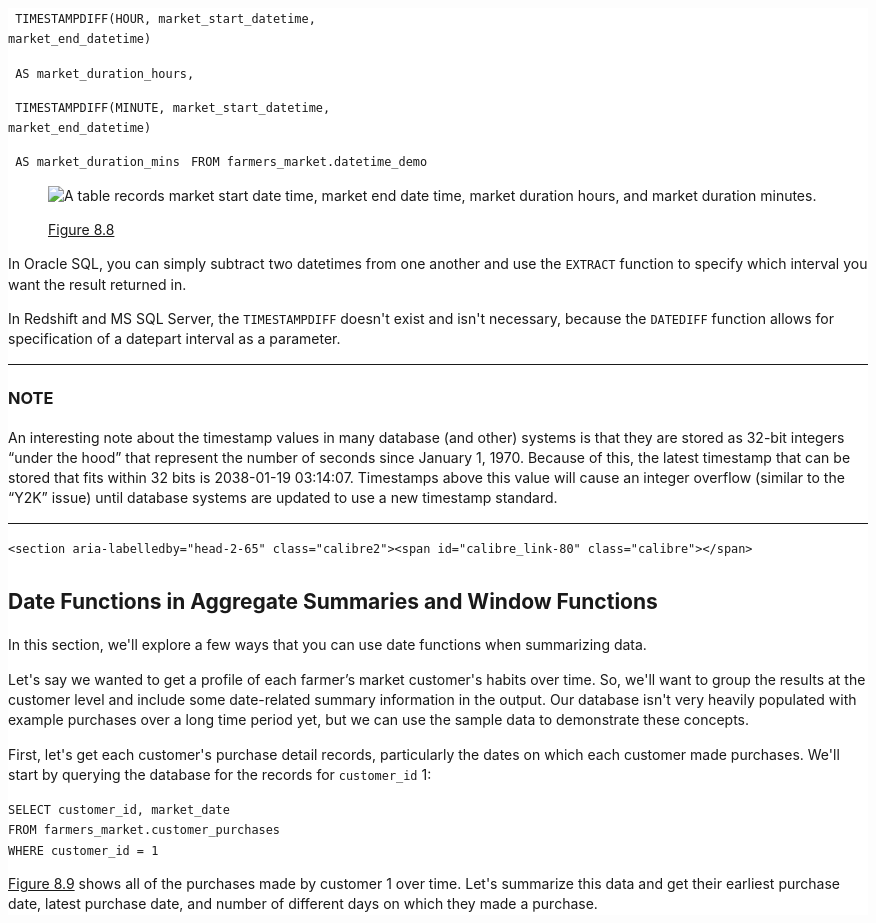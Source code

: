 <code class="calibre11"> TIMESTAMPDIFF(HOUR, market_start_datetime, market_end_datetime) </code>
      
<code class="calibre11"> AS market_duration_hours,</code>
   
<code class="calibre11"> TIMESTAMPDIFF(MINUTE, market_start_datetime, market_end_datetime)</code>
      
<code class="calibre11"> AS market_duration_mins</code>
<code class="calibre11"> FROM farmers_market.datetime_demo</code>
</pre>
<figure class="calibre13">
<img alt="A table records market start date time, market end date time, market duration hours, and market duration minutes." class="center" src="images/000006.png" />
<figcaption class="calibre14">
<p class="calibre8"><span class="figurelabel"><a href="#calibre_link-16" id="calibre_link-15" role="doc-backlink" class="calibre6">Figure 8.8</a></span></p>
</figcaption>
</figure>
<p id="calibre_link-78" class="calibre8">In Oracle SQL, you can simply subtract two datetimes from one another and use the 
<code class="calibre11">EXTRACT</code>
 function to specify which interval you want the result returned in.</p>
<p class="calibre8">In Redshift and MS SQL Server, the 
<code class="calibre11">TIMESTAMPDIFF</code>
 doesn't exist and isn't necessary, because the 
<code class="calibre11">DATEDIFF</code>
 function allows for specification of a datepart interval as a parameter.</p>
<aside class="calibre15">
<div class="top"><hr class="calibre16" /></div>
<section class="feature">
<h3 class="calibre17">NOTE</h3>
<p id="calibre_link-79" class="calibre18">An interesting note about the timestamp values in many database (and other) systems is that they are stored as 32-bit integers “under the hood” that represent the number of seconds since January 1, 1970. Because of this, the latest timestamp that can be stored that fits within 32 bits is 2038-01-19 03:14:07. Timestamps above this value will cause an integer overflow (similar to the “Y2K” issue) until database systems are updated to use a new timestamp standard.</p>
<div class="top"><hr class="calibre16" /></div>
</section>
</aside>
</section>

    <section aria-labelledby="head-2-65" class="calibre2"><span id="calibre_link-80" class="calibre"></span>
<h2 id="calibre_link-81" class="calibre9">Date Functions in Aggregate Summaries and Window Functions</h2>
<p id="calibre_link-82" class="calibre8">In this section, we'll explore a few ways that you can use date functions when summarizing data.</p>
<p id="calibre_link-83" class="calibre8"><span aria-label="120" type="pagebreak" id="calibre_link-84" role="doc-pagebreak" class="calibre10"></span>Let's say we wanted to get a profile of each farmer’s market customer's habits over time. So, we'll want to group the results at the customer level and include some date-related summary information in the output. Our database isn't very heavily populated with example purchases over a long time period yet, but we can use the sample data to demonstrate these concepts.</p>
<p class="calibre8">First, let's get each customer's purchase detail records, particularly the dates on which each customer made purchases. We'll start by querying the database for the records for 
<code class="calibre11">customer_id</code>
 1:</p>
<pre id="calibre_link-85" class="calibre12">
<code class="calibre11">SELECT customer_id, market_date </code>
<code class="calibre11">FROM farmers_market.customer_purchases</code>
<code class="calibre11">WHERE customer_id = 1</code>
</pre>
<p id="calibre_link-86" class="calibre8"><a href="#calibre_link-17" id="calibre_link-18" class="calibre6">Figure 8.9</a> shows all of the purchases made by customer 1 over time. Let's summarize this data and get their earliest purchase date, latest purchase date, and number of different days on which they made a purchase.</p>
